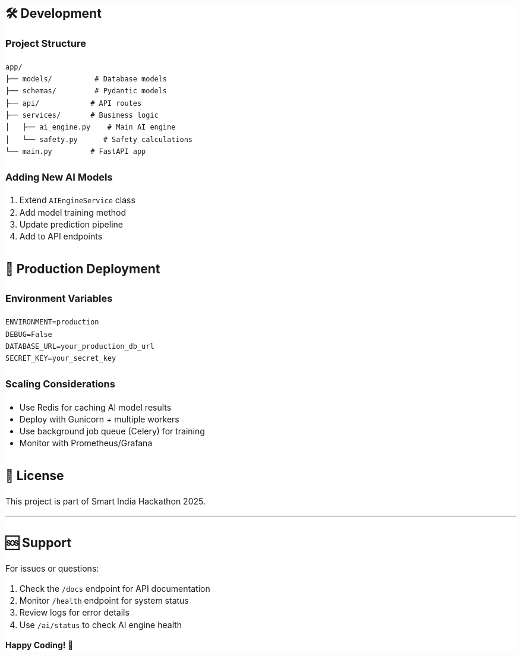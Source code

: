 ## 🛠️ Development

### Project Structure
```
app/
├── models/          # Database models
├── schemas/         # Pydantic models  
├── api/            # API routes
├── services/       # Business logic
│   ├── ai_engine.py    # Main AI engine
│   └── safety.py      # Safety calculations
└── main.py         # FastAPI app
```

### Adding New AI Models
1. Extend `AIEngineService` class
2. Add model training method
3. Update prediction pipeline
4. Add to API endpoints

## 🎯 Production Deployment

### Environment Variables
```env
ENVIRONMENT=production
DEBUG=False
DATABASE_URL=your_production_db_url
SECRET_KEY=your_secret_key
```

### Scaling Considerations
- Use Redis for caching AI model results
- Deploy with Gunicorn + multiple workers
- Use background job queue (Celery) for training
- Monitor with Prometheus/Grafana

## 📝 License

This project is part of Smart India Hackathon 2025.

---

## 🆘 Support

For issues or questions:
1. Check the `/docs` endpoint for API documentation
2. Monitor `/health` endpoint for system status  
3. Review logs for error details
4. Use `/ai/status` to check AI engine health

**Happy Coding! 🚀**
